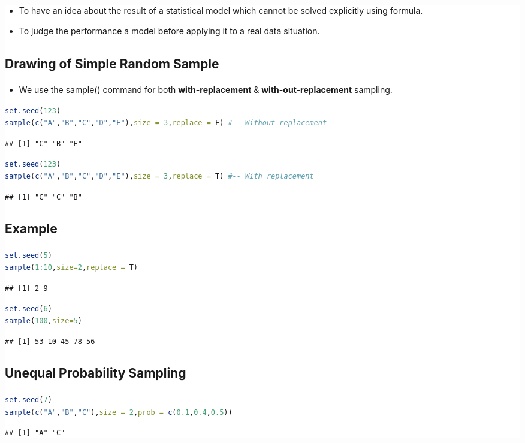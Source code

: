 - To have an idea about the result of a statistical model which cannot be solved explicitly using formula.

- To judge the performance a model before applying it to a real data situation.

## Drawing of Simple Random Sample

- We use the sample() command for both **with-replacement** & **with-out-replacement** sampling.


```r
set.seed(123)
sample(c("A","B","C","D","E"),size = 3,replace = F) #-- Without replacement
```

```
## [1] "C" "B" "E"
```


```r
set.seed(123)
sample(c("A","B","C","D","E"),size = 3,replace = T) #-- With replacement
```

```
## [1] "C" "C" "B"
```

## Example


```r
set.seed(5)
sample(1:10,size=2,replace = T)
```

```
## [1] 2 9
```


```r
set.seed(6)
sample(100,size=5)
```

```
## [1] 53 10 45 78 56
```

## Unequal Probability Sampling


```r
set.seed(7)
sample(c("A","B","C"),size = 2,prob = c(0.1,0.4,0.5))
```

```
## [1] "A" "C"
```
